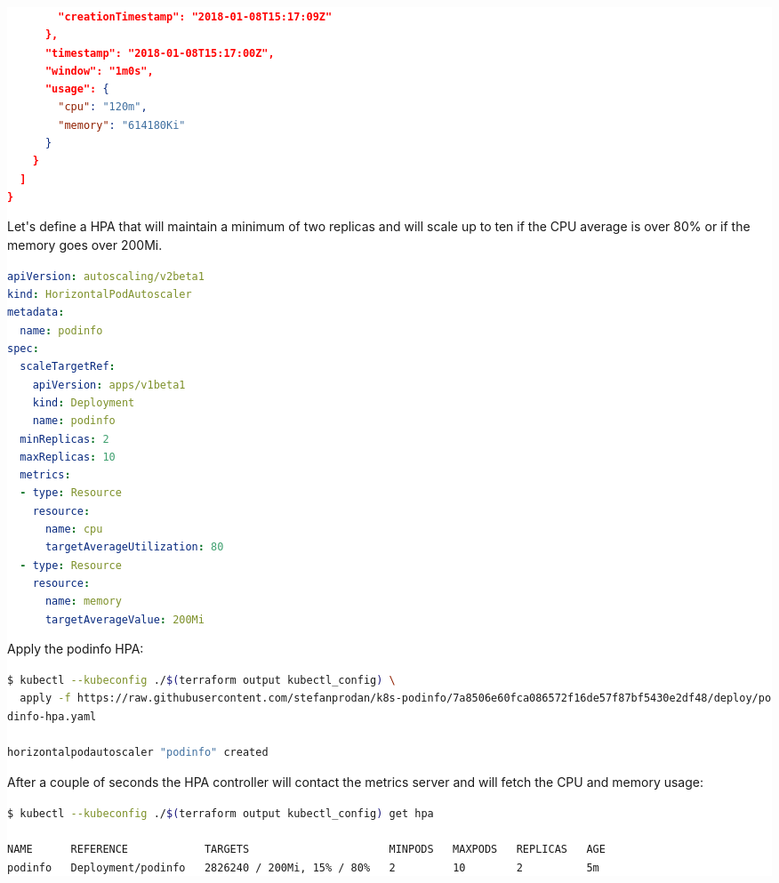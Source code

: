 ```json
        "creationTimestamp": "2018-01-08T15:17:09Z"
      },
      "timestamp": "2018-01-08T15:17:00Z",
      "window": "1m0s",
      "usage": {
        "cpu": "120m",
        "memory": "614180Ki"
      }
    }
  ]
}
```

Let's define a HPA that will maintain a minimum of two replicas and will scale up to ten
if the CPU average is over 80% or if the memory goes over 200Mi.

```yaml
apiVersion: autoscaling/v2beta1
kind: HorizontalPodAutoscaler
metadata:
  name: podinfo
spec:
  scaleTargetRef:
    apiVersion: apps/v1beta1
    kind: Deployment
    name: podinfo
  minReplicas: 2
  maxReplicas: 10
  metrics:
  - type: Resource
    resource:
      name: cpu
      targetAverageUtilization: 80
  - type: Resource
    resource:
      name: memory
      targetAverageValue: 200Mi
```

Apply the podinfo HPA:

```bash
$ kubectl --kubeconfig ./$(terraform output kubectl_config) \
  apply -f https://raw.githubusercontent.com/stefanprodan/k8s-podinfo/7a8506e60fca086572f16de57f87bf5430e2df48/deploy/podinfo-hpa.yaml

horizontalpodautoscaler "podinfo" created
```

After a couple of seconds the HPA controller will contact the metrics server and will fetch the CPU
and memory usage:

```bash
$ kubectl --kubeconfig ./$(terraform output kubectl_config) get hpa

NAME      REFERENCE            TARGETS                      MINPODS   MAXPODS   REPLICAS   AGE
podinfo   Deployment/podinfo   2826240 / 200Mi, 15% / 80%   2         10        2          5m
```
